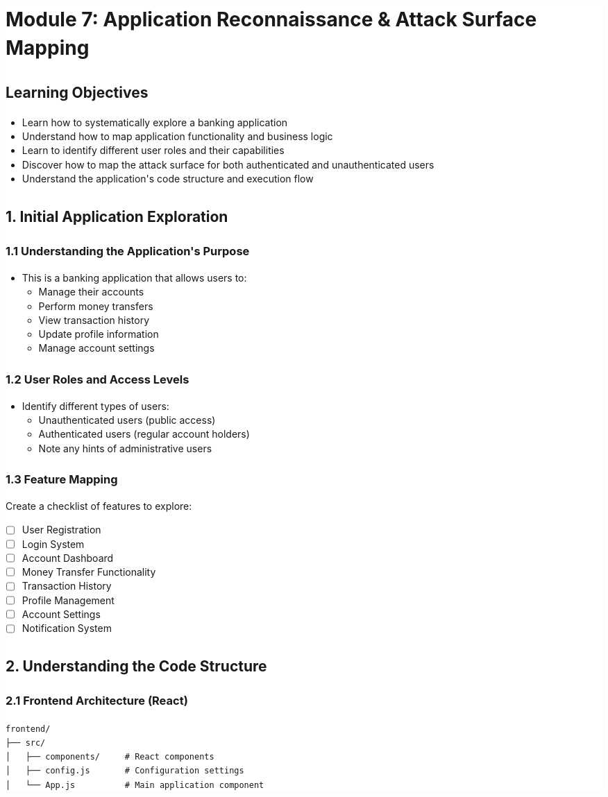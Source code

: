 # Module 7: Application Reconnaissance & Attack Surface Mapping

## Learning Objectives
- Learn how to systematically explore a banking application
- Understand how to map application functionality and business logic
- Learn to identify different user roles and their capabilities
- Discover how to map the attack surface for both authenticated and unauthenticated users
- Understand the application's code structure and execution flow

## 1. Initial Application Exploration

### 1.1 Understanding the Application's Purpose
- This is a banking application that allows users to:
  - Manage their accounts
  - Perform money transfers
  - View transaction history
  - Update profile information
  - Manage account settings

### 1.2 User Roles and Access Levels
- Identify different types of users:
  - Unauthenticated users (public access)
  - Authenticated users (regular account holders)
  - Note any hints of administrative users

### 1.3 Feature Mapping
Create a checklist of features to explore:
- [ ] User Registration
- [ ] Login System
- [ ] Account Dashboard
- [ ] Money Transfer Functionality
- [ ] Transaction History
- [ ] Profile Management
- [ ] Account Settings
- [ ] Notification System

## 2. Understanding the Code Structure

### 2.1 Frontend Architecture (React)
```
frontend/
├── src/
│   ├── components/     # React components
│   ├── config.js       # Configuration settings
│   └── App.js          # Main application component
```

